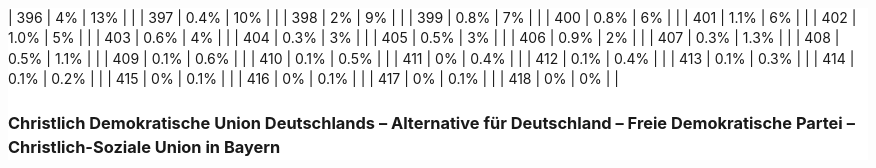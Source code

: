| 396 | 4% | 13% |  |
| 397 | 0.4% | 10% |  |
| 398 | 2% | 9% |  |
| 399 | 0.8% | 7% |  |
| 400 | 0.8% | 6% |  |
| 401 | 1.1% | 6% |  |
| 402 | 1.0% | 5% |  |
| 403 | 0.6% | 4% |  |
| 404 | 0.3% | 3% |  |
| 405 | 0.5% | 3% |  |
| 406 | 0.9% | 2% |  |
| 407 | 0.3% | 1.3% |  |
| 408 | 0.5% | 1.1% |  |
| 409 | 0.1% | 0.6% |  |
| 410 | 0.1% | 0.5% |  |
| 411 | 0% | 0.4% |  |
| 412 | 0.1% | 0.4% |  |
| 413 | 0.1% | 0.3% |  |
| 414 | 0.1% | 0.2% |  |
| 415 | 0% | 0.1% |  |
| 416 | 0% | 0.1% |  |
| 417 | 0% | 0.1% |  |
| 418 | 0% | 0% |  |

### Christlich Demokratische Union Deutschlands – Alternative für Deutschland – Freie Demokratische Partei – Christlich-Soziale Union in Bayern
